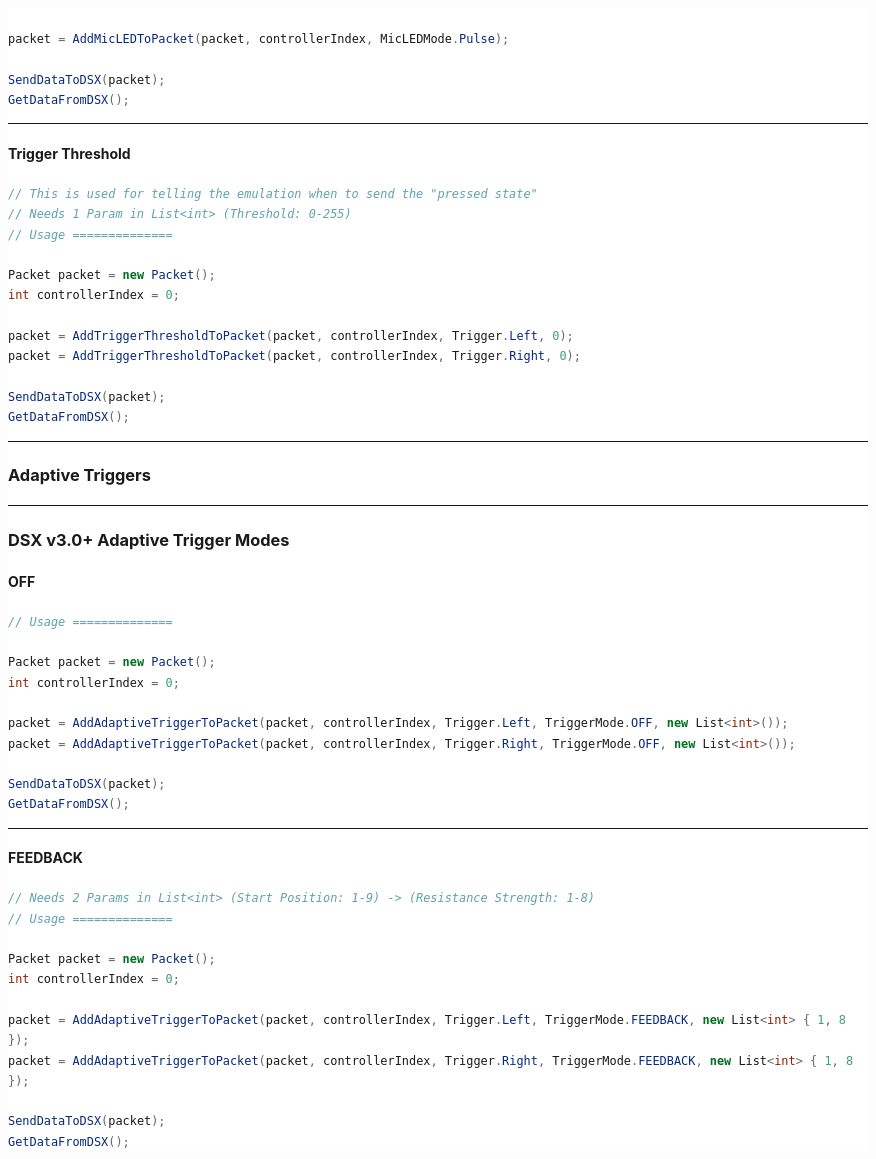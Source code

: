 ```cs

packet = AddMicLEDToPacket(packet, controllerIndex, MicLEDMode.Pulse);

SendDataToDSX(packet);
GetDataFromDSX();
```
___________________
#### Trigger Threshold
```cs
// This is used for telling the emulation when to send the "pressed state"
// Needs 1 Param in List<int> (Threshold: 0-255)
// Usage ==============

Packet packet = new Packet();
int controllerIndex = 0;

packet = AddTriggerThresholdToPacket(packet, controllerIndex, Trigger.Left, 0);
packet = AddTriggerThresholdToPacket(packet, controllerIndex, Trigger.Right, 0);

SendDataToDSX(packet);
GetDataFromDSX();
```
___________________

### Adaptive Triggers

___________________

### DSX v3.0+ Adaptive Trigger Modes
#### OFF
```cs
// Usage ==============

Packet packet = new Packet();
int controllerIndex = 0;

packet = AddAdaptiveTriggerToPacket(packet, controllerIndex, Trigger.Left, TriggerMode.OFF, new List<int>());
packet = AddAdaptiveTriggerToPacket(packet, controllerIndex, Trigger.Right, TriggerMode.OFF, new List<int>());

SendDataToDSX(packet);
GetDataFromDSX();
```
___________________

#### FEEDBACK
```cs
// Needs 2 Params in List<int> (Start Position: 1-9) -> (Resistance Strength: 1-8)
// Usage ==============

Packet packet = new Packet();
int controllerIndex = 0;

packet = AddAdaptiveTriggerToPacket(packet, controllerIndex, Trigger.Left, TriggerMode.FEEDBACK, new List<int> { 1, 8 });
packet = AddAdaptiveTriggerToPacket(packet, controllerIndex, Trigger.Right, TriggerMode.FEEDBACK, new List<int> { 1, 8 });

SendDataToDSX(packet);
GetDataFromDSX();
```